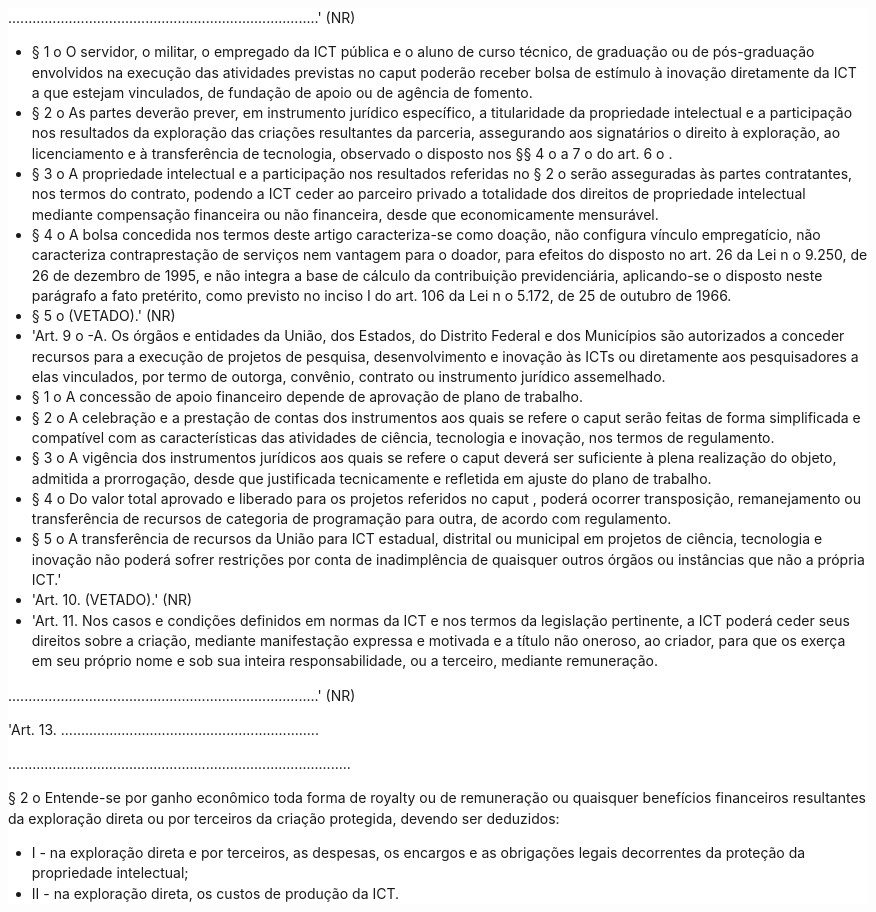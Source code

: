 .............................................................................' (NR)

- §  1 o O  servidor,  o  militar,  o  empregado  da  ICT  pública  e  o  aluno  de  curso  técnico,  de graduação ou de pós-graduação envolvidos na execução das atividades previstas no caput poderão receber bolsa de estímulo à inovação diretamente da ICT a que estejam vinculados, de fundação de apoio ou de agência de fomento.
- §  2 o As  partes  deverão  prever,  em  instrumento  jurídico  específico,  a  titularidade  da propriedade intelectual e a participação nos resultados da exploração das criações resultantes da parceria, assegurando aos signatários o direito à exploração, ao licenciamento e à transferência de tecnologia, observado o disposto nos §§ 4 o  a 7 o  do art. 6 o .
- §  3 o A  propriedade  intelectual  e  a  participação  nos  resultados  referidas  no  §  2 o   serão asseguradas  às  partes  contratantes,  nos  termos  do  contrato,  podendo  a  ICT  ceder  ao parceiro privado a totalidade dos direitos de propriedade intelectual mediante  compensação financeira ou não financeira, desde que economicamente mensurável.
- § 4 o  A bolsa concedida nos termos deste artigo caracteriza-se como doação, não configura vínculo  empregatício,  não  caracteriza  contraprestação  de  serviços  nem  vantagem  para  o doador, para efeitos do disposto no art. 26 da Lei n o  9.250, de 26 de dezembro de 1995,  e não integra a base de cálculo da contribuição previdenciária, aplicando-se o disposto neste parágrafo a fato pretérito, como previsto no inciso I do art. 106 da Lei n o   5.172,  de  25  de outubro de 1966.
- § 5 o  (VETADO).' (NR)
- 'Art.  9 o -A.    Os  órgãos  e  entidades  da  União,  dos  Estados,  do  Distrito  Federal  e  dos Municípios são autorizados a conceder recursos para a execução de projetos de pesquisa, desenvolvimento e inovação às ICTs ou diretamente aos pesquisadores a elas vinculados, por termo de outorga, convênio, contrato ou instrumento jurídico assemelhado.
- § 1 o  A concessão de apoio financeiro depende de aprovação de plano de trabalho.
- § 2 o  A  celebração  e  a  prestação  de  contas  dos  instrumentos  aos  quais  se  refere  o caput serão  feitas  de  forma  simplificada  e  compatível  com  as  características  das  atividades  de ciência, tecnologia e inovação, nos termos de regulamento.
- § 3 o  A vigência dos instrumentos jurídicos aos quais se refere o caput deverá ser suficiente à plena  realização  do  objeto,  admitida  a  prorrogação,  desde  que  justificada  tecnicamente  e refletida em ajuste do plano de trabalho.
- § 4 o  Do valor total aprovado e liberado para os projetos referidos no caput , poderá  ocorrer transposição,  remanejamento  ou  transferência  de  recursos  de  categoria  de  programação para outra, de acordo com regulamento.
- §  5 o A  transferência  de  recursos  da  União  para  ICT  estadual,  distrital  ou  municipal  em projetos  de  ciência,  tecnologia  e  inovação  não  poderá  sofrer  restrições  por  conta  de inadimplência de quaisquer outros órgãos ou instâncias que não a própria ICT.'
- 'Art. 10.  (VETADO).' (NR)
- 'Art.  11.    Nos  casos  e  condições  definidos  em  normas  da  ICT  e  nos  termos  da  legislação pertinente,  a  ICT  poderá  ceder  seus  direitos  sobre  a  criação,  mediante  manifestação expressa e motivada e a título não oneroso, ao criador, para que os exerça em seu próprio nome e sob sua inteira responsabilidade, ou a terceiro, mediante remuneração.

.............................................................................' (NR)

'Art. 13.  ................................................................

.....................................................................................

§  2 o Entende-se  por  ganho  econômico  toda  forma  de royalty ou  de  remuneração  ou quaisquer benefícios financeiros resultantes da exploração direta ou por terceiros da criação protegida, devendo ser deduzidos:

- I  -  na  exploração  direta  e  por  terceiros,  as  despesas,  os  encargos  e  as  obrigações  legais decorrentes da proteção da propriedade intelectual;
- II - na exploração direta, os custos de produção da ICT.
